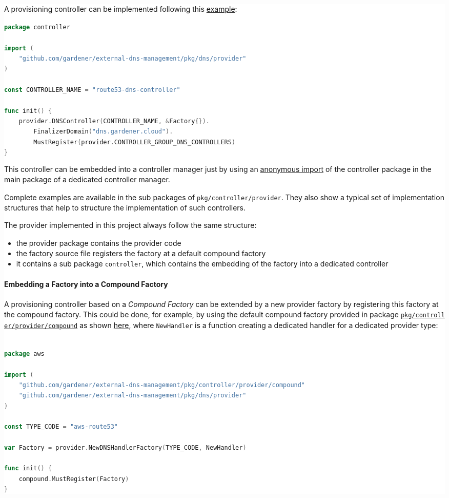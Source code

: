 A provisioning controller can be implemented following this
[example](https://raw.githubusercontent.com/gardener/external-dns-management/master/pkg/controller/provider/aws/controller/controller.go):

```go
package controller

import (
    "github.com/gardener/external-dns-management/pkg/dns/provider"
)

const CONTROLLER_NAME = "route53-dns-controller"

func init() {
    provider.DNSController(CONTROLLER_NAME, &Factory{}).
        FinalizerDomain("dns.gardener.cloud").
        MustRegister(provider.CONTROLLER_GROUP_DNS_CONTROLLERS)
}
```

This controller can be embedded into a controller manager just by using
an [anonymous import](https://raw.githubusercontent.com/gardener/external-dns-management/master/cmd/dns/main.go) of the controller package in the main package
of a dedicated controller manager.

Complete examples are available in the sub packages of `pkg/controller/provider`.
They also show a typical set of implementation structures that help
to structure the implementation of such controllers.

The provider implemented in this project always follow the same structure:

- the provider package contains the provider code
- the factory source file registers the factory at a default compound factory
- it contains a sub package `controller`, which contains the embedding of
  the factory into a dedicated controller

#### Embedding a Factory into a Compound Factory

A provisioning controller based on a *Compound Factory* can be extended by
a new provider factory by registering this factory at the compound factory.
This could be done, for example,  by using the default compound factory provided
in package [`pkg/controller/provider/compound`](https://raw.githubusercontent.com/gardener/external-dns-management/master/pkg/controller/provider/compound/factory.go) as shown
[here](https://raw.githubusercontent.com/gardener/external-dns-management/master/pkg/controller/provider/aws/factory.go), where `NewHandler` is a function creating
a dedicated handler for a dedicated provider type:

```go

package aws

import (
    "github.com/gardener/external-dns-management/pkg/controller/provider/compound"
    "github.com/gardener/external-dns-management/pkg/dns/provider"
)

const TYPE_CODE = "aws-route53"

var Factory = provider.NewDNSHandlerFactory(TYPE_CODE, NewHandler)

func init() {
    compound.MustRegister(Factory)
}
```
